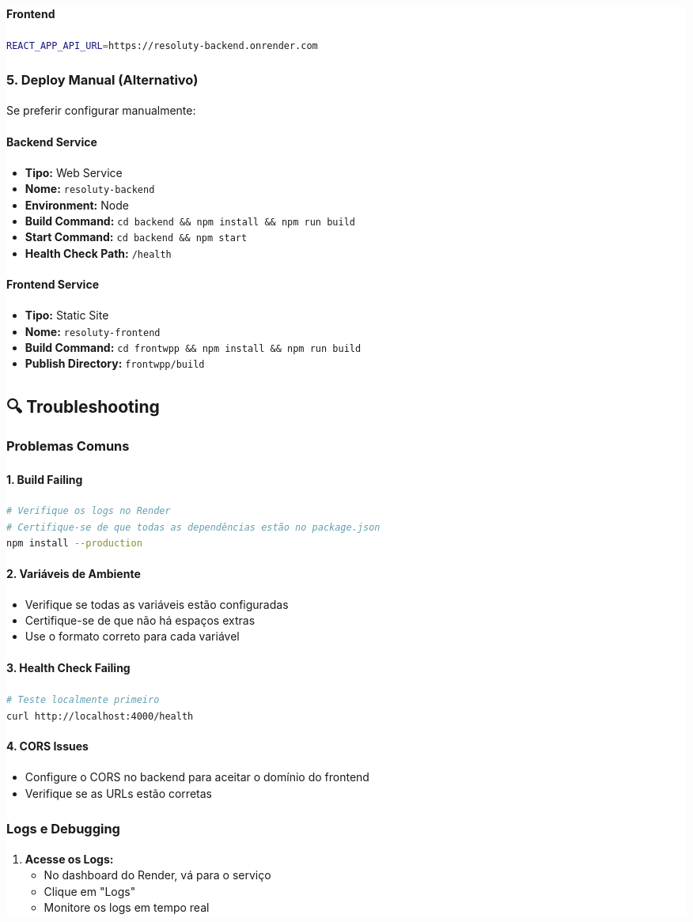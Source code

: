 #### Frontend
```bash
REACT_APP_API_URL=https://resoluty-backend.onrender.com
```

### 5. Deploy Manual (Alternativo)

Se preferir configurar manualmente:

#### Backend Service
- **Tipo:** Web Service
- **Nome:** `resoluty-backend`
- **Environment:** Node
- **Build Command:** `cd backend && npm install && npm run build`
- **Start Command:** `cd backend && npm start`
- **Health Check Path:** `/health`

#### Frontend Service
- **Tipo:** Static Site
- **Nome:** `resoluty-frontend`
- **Build Command:** `cd frontwpp && npm install && npm run build`
- **Publish Directory:** `frontwpp/build`

## 🔍 Troubleshooting

### Problemas Comuns

#### 1. Build Failing
```bash
# Verifique os logs no Render
# Certifique-se de que todas as dependências estão no package.json
npm install --production
```

#### 2. Variáveis de Ambiente
- Verifique se todas as variáveis estão configuradas
- Certifique-se de que não há espaços extras
- Use o formato correto para cada variável

#### 3. Health Check Failing
```bash
# Teste localmente primeiro
curl http://localhost:4000/health
```

#### 4. CORS Issues
- Configure o CORS no backend para aceitar o domínio do frontend
- Verifique se as URLs estão corretas

### Logs e Debugging

1. **Acesse os Logs:**
   - No dashboard do Render, vá para o serviço
   - Clique em "Logs"
   - Monitore os logs em tempo real
